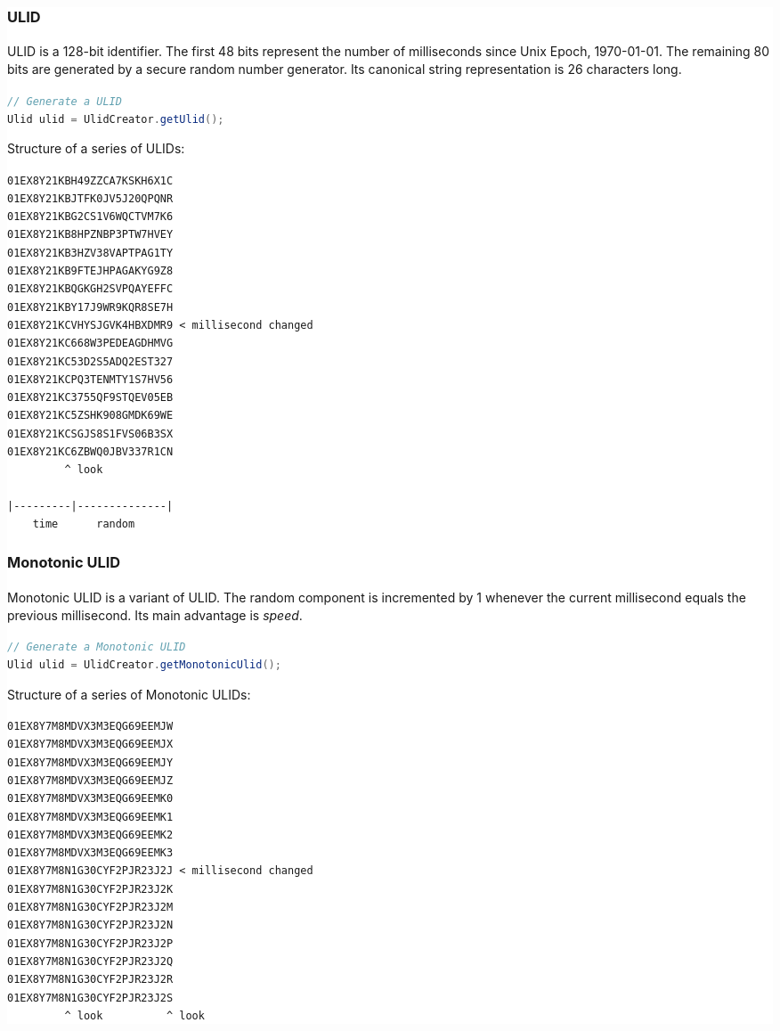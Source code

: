 ### ULID

ULID is a 128-bit identifier. The first 48 bits represent the number of milliseconds since Unix Epoch, 1970-01-01. The remaining 80 bits are generated by a secure random number generator. Its canonical string representation is 26 characters long.


```java
// Generate a ULID
Ulid ulid = UlidCreator.getUlid();
```

Structure of a series of ULIDs:

```text
01EX8Y21KBH49ZZCA7KSKH6X1C
01EX8Y21KBJTFK0JV5J20QPQNR
01EX8Y21KBG2CS1V6WQCTVM7K6
01EX8Y21KB8HPZNBP3PTW7HVEY
01EX8Y21KB3HZV38VAPTPAG1TY
01EX8Y21KB9FTEJHPAGAKYG9Z8
01EX8Y21KBQGKGH2SVPQAYEFFC
01EX8Y21KBY17J9WR9KQR8SE7H
01EX8Y21KCVHYSJGVK4HBXDMR9 < millisecond changed
01EX8Y21KC668W3PEDEAGDHMVG
01EX8Y21KC53D2S5ADQ2EST327
01EX8Y21KCPQ3TENMTY1S7HV56
01EX8Y21KC3755QF9STQEV05EB
01EX8Y21KC5ZSHK908GMDK69WE
01EX8Y21KCSGJS8S1FVS06B3SX
01EX8Y21KC6ZBWQ0JBV337R1CN
         ^ look

|---------|--------------|
    time      random
```

### Monotonic ULID

Monotonic ULID is a variant of ULID. The random component is incremented by 1 whenever the current millisecond equals the previous millisecond. Its main advantage is *speed*.

```java
// Generate a Monotonic ULID
Ulid ulid = UlidCreator.getMonotonicUlid();
```

Structure of a series of Monotonic ULIDs:

```text
01EX8Y7M8MDVX3M3EQG69EEMJW
01EX8Y7M8MDVX3M3EQG69EEMJX
01EX8Y7M8MDVX3M3EQG69EEMJY
01EX8Y7M8MDVX3M3EQG69EEMJZ
01EX8Y7M8MDVX3M3EQG69EEMK0
01EX8Y7M8MDVX3M3EQG69EEMK1
01EX8Y7M8MDVX3M3EQG69EEMK2
01EX8Y7M8MDVX3M3EQG69EEMK3
01EX8Y7M8N1G30CYF2PJR23J2J < millisecond changed
01EX8Y7M8N1G30CYF2PJR23J2K
01EX8Y7M8N1G30CYF2PJR23J2M
01EX8Y7M8N1G30CYF2PJR23J2N
01EX8Y7M8N1G30CYF2PJR23J2P
01EX8Y7M8N1G30CYF2PJR23J2Q
01EX8Y7M8N1G30CYF2PJR23J2R
01EX8Y7M8N1G30CYF2PJR23J2S
         ^ look          ^ look

```